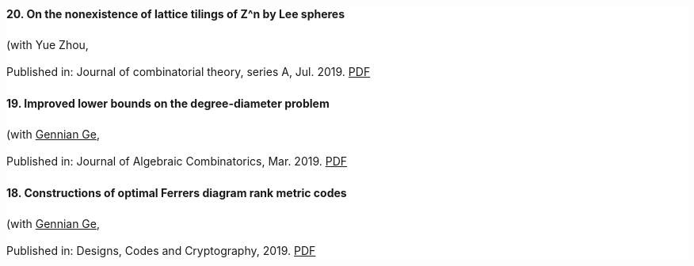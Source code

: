 



<div class="items">      
        <article class="item">   
 <h4>20. On the nonexistence of lattice tilings of Z^n by Lee spheres</h4> 
    <span>
      (with  					 
       Yue Zhou,    
    </span>
  <p>
  <div class="item__primary-actions">
    Published in:  Journal of combinatorial theory, series A, Jul. 2019. <span><a href="2019-07 On the nonexistence of lattice tilings of Z^n by Lee spheres (JCTA).pdf" target="_blank">PDF</a></span>  
</div>
  </p>
  <p class="item__secondary-actions">
  </p>
</article>


<div class="items">      
        <article class="item">   
 <h4>19. Improved lower bounds on the degree-diameter problem</h4> 
    <span>
      (with  					 
        <a href="http://math.cnu.edu.cn/szdw/qtjs/161049.htm" target="_blank">Gennian Ge</a>,    
    </span>
  <p>
  <div class="item__primary-actions">
    Published in:  Journal of Algebraic Combinatorics, Mar. 2019. <span><a href="2019-03 Improved lower bounds on the degree–diameter problem (JACO).pdf" target="_blank">PDF</a></span>  
</div>
  </p>
  <p class="item__secondary-actions">
  </p>
</article>



<div class="items">      
        <article class="item">   
 <h4>18. Constructions of optimal Ferrers diagram rank metric codes</h4> 
    <span>
      (with  					 
        <a href="http://math.cnu.edu.cn/szdw/qtjs/161049.htm" target="_blank">Gennian Ge</a>,    
    </span>
  <p>
  <div class="item__primary-actions">
    Published in:  Designs, Codes and Cryptography, 2019. <span><a href="2019-01 Constructions of optimal Ferrers diagram rank metric codes (DCC).pdf" target="_blank">PDF</a></span>  
</div>
  </p>
  <p class="item__secondary-actions">
  </p>
</article>

